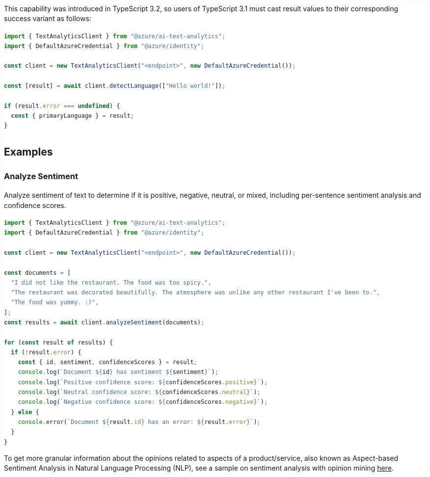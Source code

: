This capability was introduced in TypeScript 3.2, so users of TypeScript 3.1 must cast result values to their corresponding success variant as follows:

```ts snippet:ReadmeSampleTypeScriptCast
import { TextAnalyticsClient } from "@azure/ai-text-analytics";
import { DefaultAzureCredential } from "@azure/identity";

const client = new TextAnalyticsClient("<endpoint>", new DefaultAzureCredential());

const [result] = await client.detectLanguage(["Hello world!"]);

if (result.error === undefined) {
  const { primaryLanguage } = result;
}
```

## Examples

### Analyze Sentiment

Analyze sentiment of text to determine if it is positive, negative, neutral, or mixed, including per-sentence sentiment analysis and confidence scores.

```ts snippet:ReadmeSampleAnalyzeSentiment
import { TextAnalyticsClient } from "@azure/ai-text-analytics";
import { DefaultAzureCredential } from "@azure/identity";

const client = new TextAnalyticsClient("<endpoint>", new DefaultAzureCredential());

const documents = [
  "I did not like the restaurant. The food was too spicy.",
  "The restaurant was decorated beautifully. The atmosphere was unlike any other restaurant I've been to.",
  "The food was yummy. :)",
];
const results = await client.analyzeSentiment(documents);

for (const result of results) {
  if (!result.error) {
    const { id, sentiment, confidenceScores } = result;
    console.log(`Document ${id} has sentiment ${sentiment}`);
    console.log(`Positive confidence score: ${confidenceScores.positive}`);
    console.log(`Neutral confidence score: ${confidenceScores.neutral}`);
    console.log(`Negative confidence score: ${confidenceScores.negative}`);
  } else {
    console.error(`Document ${result.id} has an error: ${result.error}`);
  }
}
```

To get more granular information about the opinions related to aspects of a product/service, also known as Aspect-based Sentiment Analysis in Natural Language Processing (NLP), see a sample on sentiment analysis with opinion mining [here][analyze_sentiment_opinion_mining_sample].


[azure_cli]: https://learn.microsoft.com/cli/azure
[azure_sub]: https://azure.microsoft.com/free/
[cognitive_resource]: https://learn.microsoft.com/azure/cognitive-services/cognitive-services-apis-create-account
[azure_portal]: https://portal.azure.com
[azure_identity]: https://github.com/Azure/azure-sdk-for-js/tree/main/sdk/identity/identity
[cognitive_auth]: https://learn.microsoft.com/azure/cognitive-services/authentication
[register_aad_app]: https://learn.microsoft.com/azure/cognitive-services/authentication#assign-a-role-to-a-service-principal
[defaultazurecredential]: https://github.com/Azure/azure-sdk-for-js/tree/main/sdk/identity/identity#defaultazurecredential
[data_limits]: https://learn.microsoft.com/azure/cognitive-services/text-analytics/overview#data-limits
[analyze_sentiment_opinion_mining_sample]: https://github.com/Azure/azure-sdk-for-js/blob/main/sdk/textanalytics/ai-text-analytics/samples/v5/typescript/src/analyzeSentimentWithOpinionMining.ts